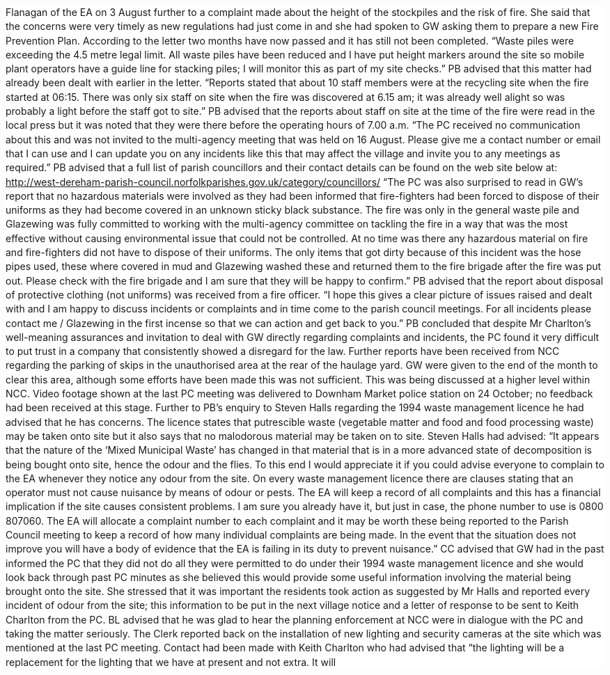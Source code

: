 Flanagan of the EA on 3 August further to a complaint made about the height of the stockpiles and the risk of fire. She said that the concerns were very timely as new regulations had just come in and she had spoken to GW asking them to prepare a new Fire Prevention Plan. According to the letter two months have now passed and it has still not been completed. “Waste piles were exceeding the 4.5 metre legal limit. All waste piles have been reduced and I have put height markers around the site so mobile plant operators have a guide line for stacking piles; I will monitor this as part of my site checks.” PB advised that this matter had already been dealt with earlier in the letter. “Reports stated that about 10 staff members were at the recycling site when the fire started at 06:15. There was only six staff on site when the fire was discovered at 6.15 am; it was already well alight so was probably a light before the staff got to site.” PB advised that the reports about staff on site at the time of the fire were read in the local press but it was noted that they were there before the operating hours of 7.00 a.m. “The PC received no communication about this and was not invited to the multi-agency meeting that was held on 16 August. Please give me a contact number or email that I can use and I can update you on any incidents like this that may affect the village and invite you to any meetings as required.” PB advised that a full list of parish councillors and their contact details can be found on the web site below at: http://west-dereham-parish-council.norfolkparishes.gov.uk/category/councillors/ “The PC was also surprised to read in GW’s report that no hazardous materials were involved as they had been informed that fire-fighters had been forced to dispose of their uniforms as they had become covered in an unknown sticky black substance. The fire was only in the general waste pile and Glazewing was fully committed to working with the multi-agency committee on tackling the fire in a way that was the most effective without causing environmental issue that could not be controlled. At no time was there any hazardous material on fire and fire-fighters did not have to dispose of their uniforms. The only items that got dirty because of this incident was the hose pipes used, these where covered in mud and Glazewing washed these and returned them to the fire brigade after the fire was put out. Please check with the fire brigade and I am sure that they will be happy to confirm.” PB advised that the report about disposal of protective clothing (not uniforms) was received from a fire officer. “I hope this gives a clear picture of issues raised and dealt with and I am happy to discuss incidents or complaints and in time come to the parish council meetings. For all incidents please contact me / Glazewing in the first incense so that we can action and get back to you.” PB concluded that despite Mr Charlton’s well-meaning assurances and invitation to deal with GW directly regarding complaints and incidents, the PC found it very difficult to put trust in a company that consistently showed a disregard for the law. Further reports have been received from NCC regarding the parking of skips in the unauthorised area at the rear of the haulage yard. GW were given to the end of the month to clear this area, although some efforts have been made this was not sufficient. This was being discussed at a higher level within NCC. Video footage shown at the last PC meeting was delivered to Downham Market police station on 24 October; no feedback had been received at this stage. Further to PB’s enquiry to Steven Halls regarding the 1994 waste management licence he had advised that he has concerns. The licence states that putrescible waste (vegetable matter and food and food processing waste) may be taken onto site but it also says that no malodorous material may be taken on to site. Steven Halls had advised: “It appears that the nature of the ‘Mixed Municipal Waste’ has changed in that material that is in a more advanced state of decomposition is being bought onto site, hence the odour and the flies. To this end I would appreciate it if you could advise everyone to complain to the EA whenever they notice any odour from the site. On every waste management licence there are clauses stating that an operator must not cause nuisance by means of odour or pests. The EA will keep a record of all complaints and this has a financial implication if the site causes consistent problems. I am sure you already have it, but just in case, the phone number to use is 0800 807060. The EA will allocate a complaint number to each complaint and it may be worth these being reported to the Parish Council meeting to keep a record of how many individual complaints are being made. In the event that the situation does not improve you will have a body of evidence that the EA is failing in its duty to prevent nuisance.” CC advised that GW had in the past informed the PC that they did not do all they were permitted to do under their 1994 waste management licence and she would look back through past PC minutes as she believed this would provide some useful information involving the material being brought onto the site. She stressed that it was important the residents took action as suggested by Mr Halls and reported every incident of odour from the site; this information to be put in the next village notice and a letter of response to be sent to Keith Charlton from the PC. BL advised that he was glad to hear the planning enforcement at NCC were in dialogue with the PC and taking the matter seriously. The Clerk reported back on the installation of new lighting and security cameras at the site which was mentioned at the last PC meeting. Contact had been made with Keith Charlton who had advised that “the lighting will be a replacement for the lighting that we have at present and not extra. It will